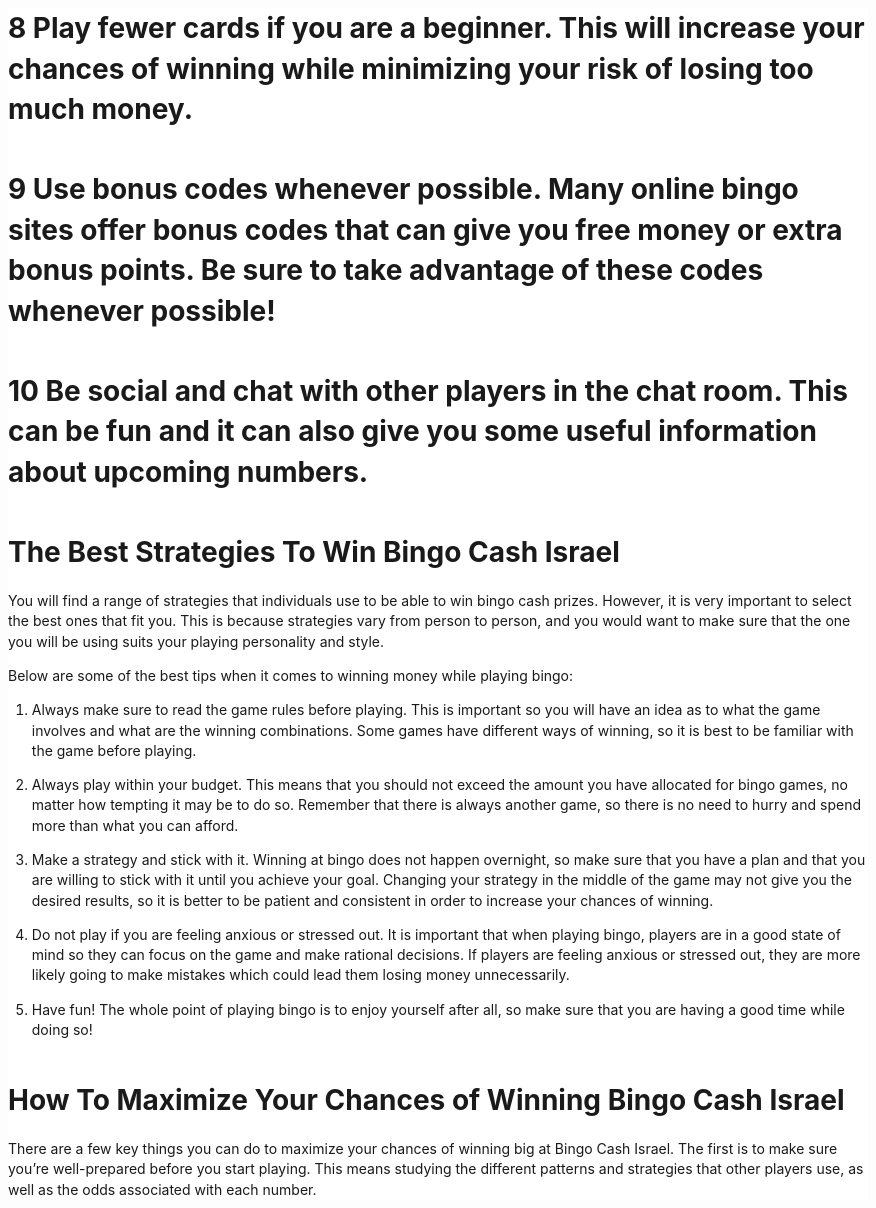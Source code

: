 # 8 Play fewer cards if you are a beginner. This will increase your chances of winning while minimizing your risk of losing too much money.

# 9 Use bonus codes whenever possible. Many online bingo sites offer bonus codes that can give you free money or extra bonus points. Be sure to take advantage of these codes whenever possible!

# 10 Be social and chat with other players in the chat room. This can be fun and it can also give you some useful information about upcoming numbers.

#  The Best Strategies To Win Bingo Cash Israel

You will find a range of strategies that individuals use to be able to win bingo cash prizes. However, it is very important to select the best ones that fit you. This is because strategies vary from person to person, and you would want to make sure that the one you will be using suits your playing personality and style.

Below are some of the best tips when it comes to winning money while playing bingo:

1. Always make sure to read the game rules before playing. This is important so you will have an idea as to what the game involves and what are the winning combinations. Some games have different ways of winning, so it is best to be familiar with the game before playing.

2. Always play within your budget. This means that you should not exceed the amount you have allocated for bingo games, no matter how tempting it may be to do so. Remember that there is always another game, so there is no need to hurry and spend more than what you can afford.

3. Make a strategy and stick with it. Winning at bingo does not happen overnight, so make sure that you have a plan and that you are willing to stick with it until you achieve your goal. Changing your strategy in the middle of the game may not give you the desired results, so it is better to be patient and consistent in order to increase your chances of winning.

4. Do not play if you are feeling anxious or stressed out. It is important that when playing bingo, players are in a good state of mind so they can focus on the game and make rational decisions. If players are feeling anxious or stressed out, they are more likely going to make mistakes which could lead them losing money unnecessarily.

5. Have fun! The whole point of playing bingo is to enjoy yourself after all, so make sure that you are having a good time while doing so!

#  How To Maximize Your Chances of Winning Bingo Cash Israel 

There are a few key things you can do to maximize your chances of winning big at Bingo Cash Israel. The first is to make sure you’re well-prepared before you start playing. This means studying the different patterns and strategies that other players use, as well as the odds associated with each number.
